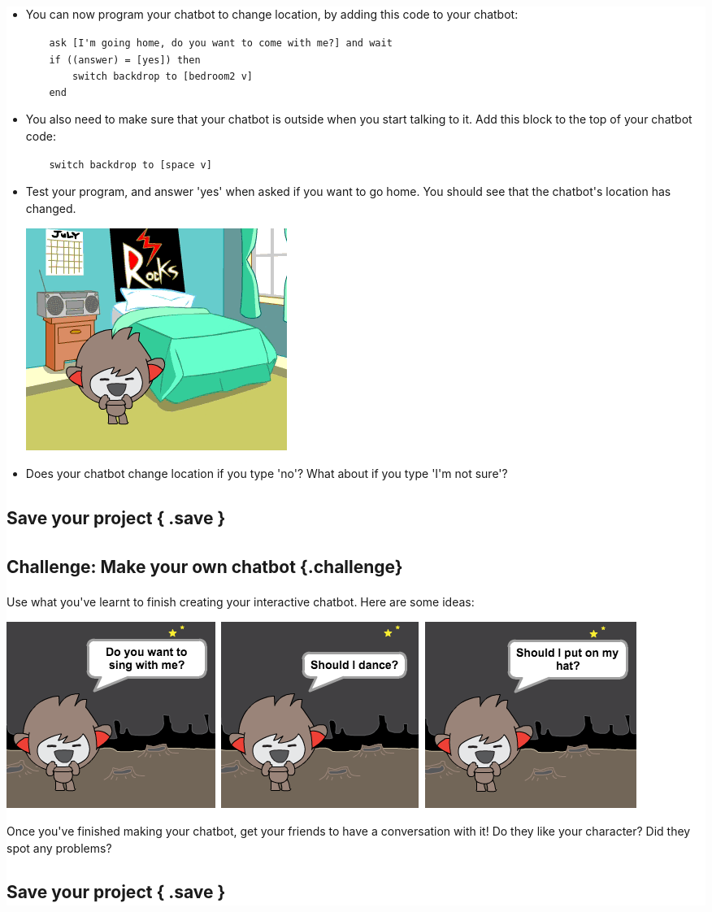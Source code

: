 + You can now program your chatbot to change location, by adding this code to your chatbot:

	```blocks
		ask [I'm going home, do you want to come with me?] and wait
		if ((answer) = [yes]) then
			switch backdrop to [bedroom2 v]
		end
	```

+ You also need to make sure that your chatbot is outside when you start talking to it. Add this block to the top of your chatbot code:

	```blocks
		switch backdrop to [space v]
	```

+ Test your program, and answer 'yes' when asked if you want to go home. You should see that the chatbot's location has changed.

	![screenshot](chatbot-backdrop.png)

+ Does your chatbot change location if you type 'no'? What about if you type 'I'm not sure'?

## Save your project { .save }

## Challenge: Make your own chatbot {.challenge}
Use what you've learnt to finish creating your interactive chatbot. Here are some ideas:

![screenshot](chatbot-ideas.png)

Once you've finished making your chatbot, get your friends to have a conversation with it! Do they like your character? Did they spot any problems?

## Save your project { .save }
